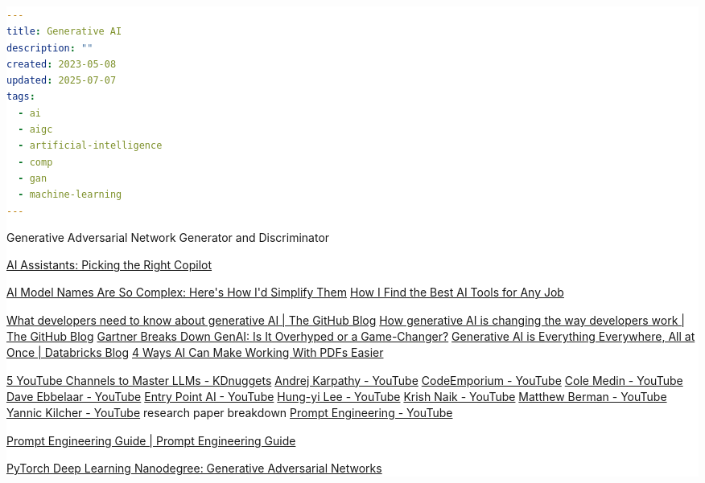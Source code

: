 ```yaml
---
title: Generative AI
description: ""
created: 2023-05-08
updated: 2025-07-07
tags:
  - ai
  - aigc
  - artificial-intelligence
  - comp
  - gan
  - machine-learning
---
```


Generative Adversarial Network
Generator and Discriminator

[AI Assistants: Picking the Right Copilot](https://www.itprotoday.com/ai-machine-learning/ai-assistants-picking-the-right-copilot)

[AI Model Names Are So Complex: Here's How I'd Simplify Them](https://www.makeuseof.com/simplifying-ai-model-names/)
[How I Find the Best AI Tools for Any Job](https://www.makeuseof.com/how-find-best-ai-tools-for-any-job/)

[What developers need to know about generative AI | The GitHub Blog](https://github.blog/2023-04-07-what-developers-need-to-know-about-generative-ai/)
[How generative AI is changing the way developers work | The GitHub Blog](https://github.blog/2023-04-14-how-generative-ai-is-changing-the-way-developers-work/)
[Gartner Breaks Down GenAI: Is It Overhyped or a Game-Changer?](https://www.itprotoday.com/artificial-intelligence/gartner-breaks-down-genai-it-overhyped-or-game-changer)
[Generative AI is Everything Everywhere, All at Once | Databricks Blog](https://www.databricks.com/blog/generative-ai-everything-everywhere-all-once)
[4 Ways AI Can Make Working With PDFs Easier](https://www.makeuseof.com/ai-pdfs-working-easier/)

[5 YouTube Channels to Master LLMs - KDnuggets](https://www.kdnuggets.com/5-youtube-channels-to-master-llms)
[Andrej Karpathy - YouTube](https://www.youtube.com/@AndrejKarpathy)
[CodeEmporium - YouTube](https://www.youtube.com/@CodeEmporium)
[Cole Medin - YouTube](https://www.youtube.com/@ColeMedin)
[Dave Ebbelaar - YouTube](https://www.youtube.com/@daveebbelaar)
[Entry Point AI - YouTube](https://www.youtube.com/@EntryPointAI)
[Hung-yi Lee - YouTube](https://www.youtube.com/@HungyiLeeNTU/)
[Krish Naik - YouTube](https://www.youtube.com/@krishnaik06)
[Matthew Berman - YouTube](https://www.youtube.com/@matthew_berman)
[Yannic Kilcher - YouTube](https://www.youtube.com/@YannicKilcher) research paper breakdown
[Prompt Engineering - YouTube](https://www.youtube.com/@engineerprompt)

[Prompt Engineering Guide | Prompt Engineering Guide](https://www.promptingguide.ai/)

[PyTorch Deep Learning Nanodegree: Generative Adversarial Networks](https://medium.com/datadriveninvestor/pytorch-deep-learning-nanodegree-generative-adversarial-networks-bc37e2b50a81)
